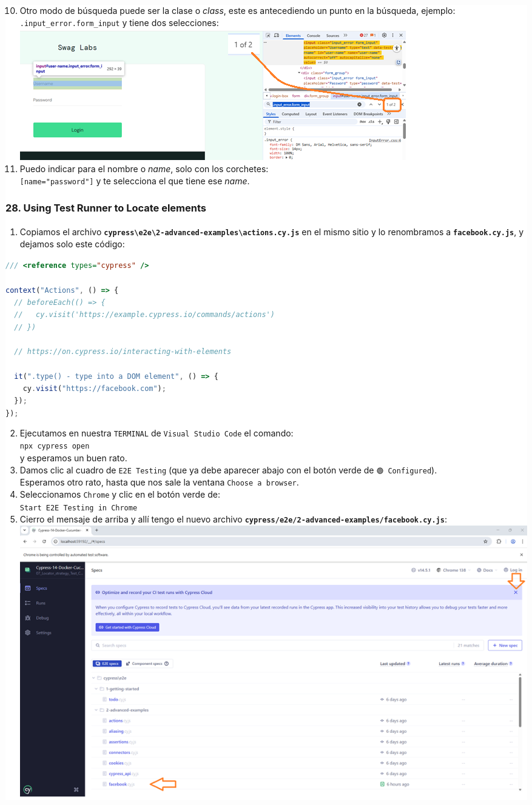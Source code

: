 10. Otro modo de búsqueda puede ser la clase o _class_, este es antecediendo un punto en la búsqueda, ejemplo:</br>`.input_error.form_input` y tiene dos selecciones:</br> ![.input_error.form_input [1 of 2]](images/2025-07-14_112024.png ".input_error.form_input [1 of 2]")
11. Puedo indicar para el nombre o _name_, solo con los corchetes:</br>`[name="password"]` y te selecciona el que tiene ese _name_.


### 28. Using Test Runner to Locate elements

1. Copiamos el archivo **`cypress\e2e\2-advanced-examples\actions.cy.js`** en el mismo sitio y lo renombramos a **`facebook.cy.js`**, y dejamos solo este código:
```js
/// <reference types="cypress" />

context("Actions", () => {
  // beforeEach(() => {
  //   cy.visit('https://example.cypress.io/commands/actions')
  // })

  // https://on.cypress.io/interacting-with-elements

  it(".type() - type into a DOM element", () => {
    cy.visit("https://facebook.com");
  });
});
```
2. Ejecutamos en nuestra `TERMINAL` de `Visual Studio Code` el comando:</br>`npx cypress open`</br> y esperamos un buen rato.
3. Damos clic al cuadro de `E2E Testing` (que ya debe aparecer abajo con el botón verde de `🟢 Configured`).</br> Esperamos otro rato, hasta que nos sale la ventana `Choose a browser`.
4. Seleccionamos `Chrome` y clic en el botón verde de:</br>`Start E2E Testing in Chrome`
5. Cierro el mensaje de arriba y allí tengo el nuevo archivo **`cypress/e2e/2-advanced-examples/facebook.cy.js`**:</br> ![e2e -> facebook.cy.js](images/2025-07-14_172421.png "e2e -> facebook.cy.js")